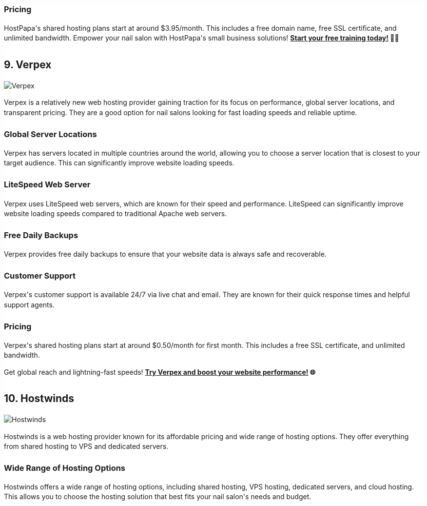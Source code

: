 ### Pricing
HostPapa's shared hosting plans start at around $3.95/month. This includes a free domain name, free SSL certificate, and unlimited bandwidth.
Empower your nail salon with HostPapa's small business solutions! **[Start your free training today!](https://snipitx.com/hostpapa-jy) 👩‍🏫**

## 9. Verpex

![Verpex](https://i.imgur.com/6x5LhiS.jpeg "Verpex Hosting")

Verpex is a relatively new web hosting provider gaining traction for its focus on performance, global server locations, and transparent pricing. They are a good option for nail salons looking for fast loading speeds and reliable uptime.

### Global Server Locations
Verpex has servers located in multiple countries around the world, allowing you to choose a server location that is closest to your target audience. This can significantly improve website loading speeds.

### LiteSpeed Web Server
Verpex uses LiteSpeed web servers, which are known for their speed and performance. LiteSpeed can significantly improve website loading speeds compared to traditional Apache web servers.

### Free Daily Backups
Verpex provides free daily backups to ensure that your website data is always safe and recoverable.

### Customer Support
Verpex's customer support is available 24/7 via live chat and email. They are known for their quick response times and helpful support agents.

### Pricing
Verpex's shared hosting plans start at around $0.50/month for first month. This includes a free SSL certificate, and unlimited bandwidth.

Get global reach and lightning-fast speeds! **[Try Verpex and boost your website performance!](https://snipitx.com/verpex-jy) 🌐**

## 10. Hostwinds

![Hostwinds](https://i.imgur.com/53aSNXx.jpeg "Hostwinds Hosting")

Hostwinds is a web hosting provider known for its affordable pricing and wide range of hosting options. They offer everything from shared hosting to VPS and dedicated servers.

### Wide Range of Hosting Options
Hostwinds offers a wide range of hosting options, including shared hosting, VPS hosting, dedicated servers, and cloud hosting. This allows you to choose the hosting solution that best fits your nail salon's needs and budget.
